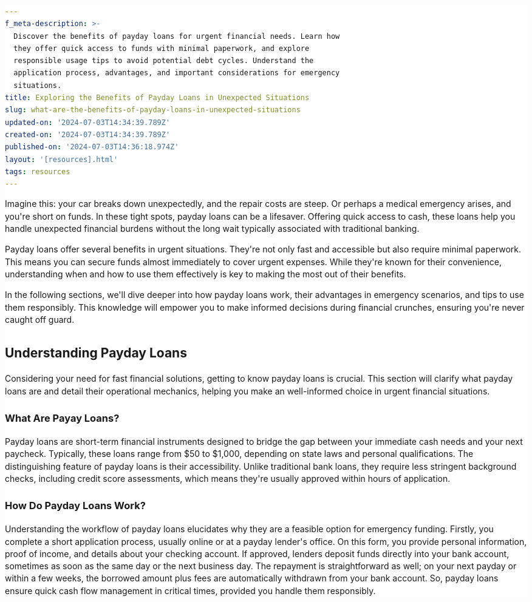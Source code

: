 ```yaml
---
f_meta-description: >-
  Discover the benefits of payday loans for urgent financial needs. Learn how
  they offer quick access to funds with minimal paperwork, and explore
  responsible usage tips to avoid potential debt cycles. Understand the
  application process, advantages, and important considerations for emergency
  situations.
title: Exploring the Benefits of Payday Loans in Unexpected Situations
slug: what-are-the-benefits-of-payday-loans-in-unexpected-situations
updated-on: '2024-07-03T14:34:39.789Z'
created-on: '2024-07-03T14:34:39.789Z'
published-on: '2024-07-03T14:36:18.974Z'
layout: '[resources].html'
tags: resources
---
```


Imagine this: your car breaks down unexpectedly, and the repair costs are steep. Or perhaps a medical emergency arises, and you're short on funds. In these tight spots, payday loans can be a lifesaver. Offering quick access to cash, these loans help you handle unexpected financial burdens without the long wait typically associated with traditional banking.

Payday loans offer several benefits in urgent situations. They're not only fast and accessible but also require minimal paperwork. This means you can secure funds almost immediately to cover urgent expenses. While they're known for their convenience, understanding when and how to use them effectively is key to making the most out of their benefits.

In the following sections, we'll dive deeper into how payday loans work, their advantages in emergency scenarios, and tips to use them responsibly. This knowledge will empower you to make informed decisions during financial crunches, ensuring you're never caught off guard.

Understanding Payday Loans
--------------------------

Considering your need for fast financial solutions, getting to know payday loans is crucial. This section will clarify what payday loans are and detail their operational mechanics, helping you make an well-informed choice in urgent financial situations.

### What Are Payay Loans?

Payday loans are short-term financial instruments designed to bridge the gap between your immediate cash needs and your next paycheck. Typically, these loans range from $50 to $1,000, depending on state laws and personal qualifications. The distinguishing feature of payday loans is their accessibility. Unlike traditional bank loans, they require less stringent background checks, including credit score assessments, which means they're usually approved within hours of application.

### How Do Payday Loans Work?

Understanding the workflow of payday loans elucidates why they are a feasible option for emergency funding. Firstly, you complete a short application process, usually online or at a payday lender's office. On this form, you provide personal information, proof of income, and details about your checking account. If approved, lenders deposit funds directly into your bank account, sometimes as soon as the same day or the next business day. The repayment is straightforward as well; on your next payday or within a few weeks, the borrowed amount plus fees are automatically withdrawn from your bank account. So, payday loans ensure quick cash flow management in critical times, provided you handle them responsibly.
